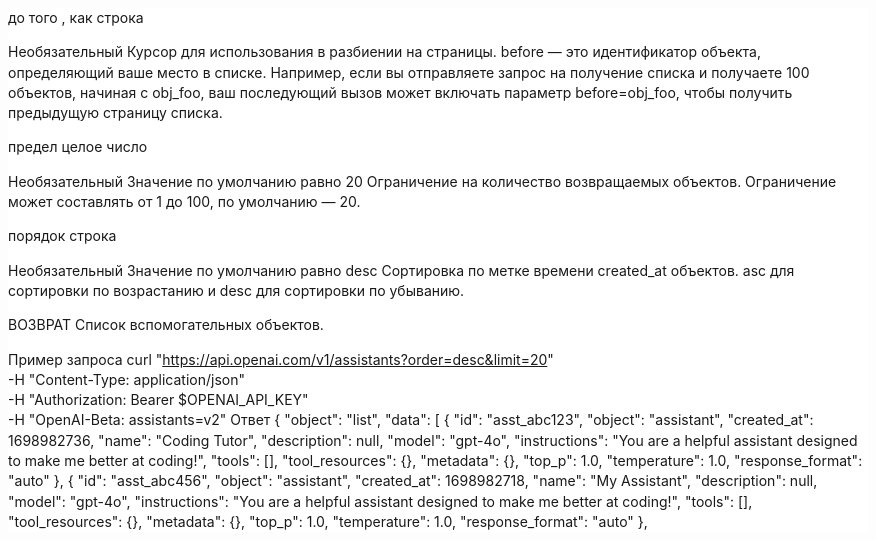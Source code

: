 до того , как
строка

Необязательный
Курсор для использования в разбиении на страницы. before — это идентификатор объекта, определяющий ваше место в списке. Например, если вы отправляете запрос на получение списка и получаете 100 объектов, начиная с obj_foo, ваш последующий вызов может включать параметр before=obj_foo, чтобы получить предыдущую страницу списка.

предел
целое число

Необязательный
Значение по умолчанию равно 20
Ограничение на количество возвращаемых объектов. Ограничение может составлять от 1 до 100, по умолчанию — 20.

порядок
строка

Необязательный
Значение по умолчанию равно desc
Сортировка по метке времени created_at объектов. asc для сортировки по возрастанию и desc для сортировки по убыванию.

ВОЗВРАТ
Список вспомогательных объектов.

Пример запроса
curl "https://api.openai.com/v1/assistants?order=desc&limit=20" \
  -H "Content-Type: application/json" \
  -H "Authorization: Bearer $OPENAI_API_KEY" \
  -H "OpenAI-Beta: assistants=v2"
Ответ
{
  "object": "list",
  "data": [
    {
      "id": "asst_abc123",
      "object": "assistant",
      "created_at": 1698982736,
      "name": "Coding Tutor",
      "description": null,
      "model": "gpt-4o",
      "instructions": "You are a helpful assistant designed to make me better at coding!",
      "tools": [],
      "tool_resources": {},
      "metadata": {},
      "top_p": 1.0,
      "temperature": 1.0,
      "response_format": "auto"
    },
    {
      "id": "asst_abc456",
      "object": "assistant",
      "created_at": 1698982718,
      "name": "My Assistant",
      "description": null,
      "model": "gpt-4o",
      "instructions": "You are a helpful assistant designed to make me better at coding!",
      "tools": [],
      "tool_resources": {},
      "metadata": {},
      "top_p": 1.0,
      "temperature": 1.0,
      "response_format": "auto"
    },